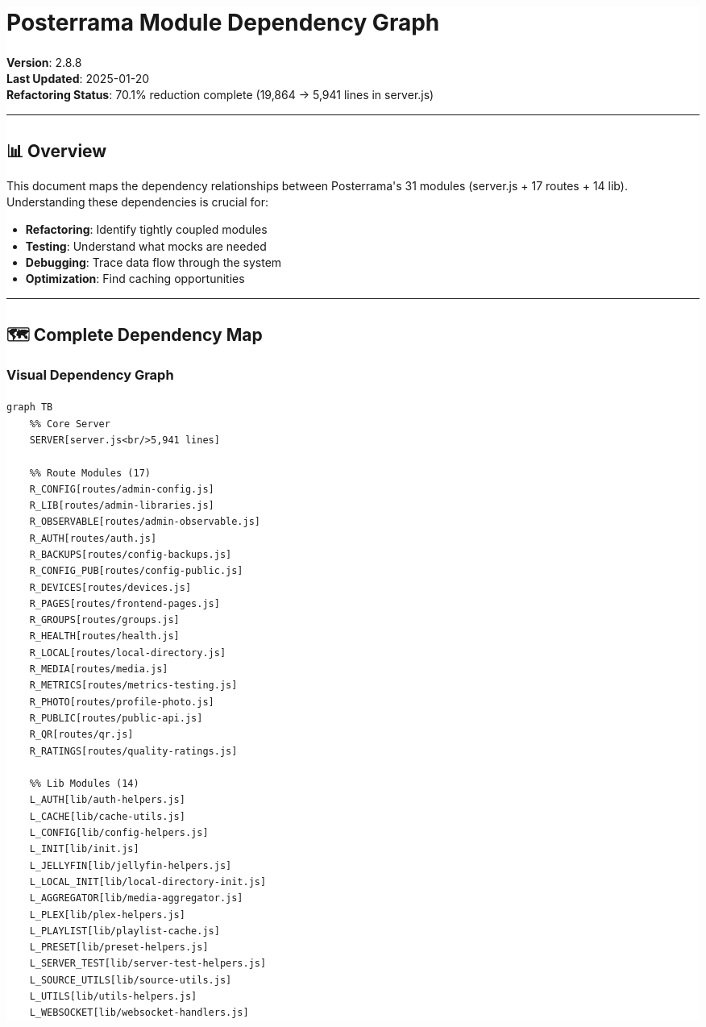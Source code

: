 # Posterrama Module Dependency Graph

**Version**: 2.8.8  
**Last Updated**: 2025-01-20  
**Refactoring Status**: 70.1% reduction complete (19,864 → 5,941 lines in server.js)

---

## 📊 Overview

This document maps the dependency relationships between Posterrama's 31 modules (server.js + 17 routes + 14 lib). Understanding these dependencies is crucial for:

- **Refactoring**: Identify tightly coupled modules
- **Testing**: Understand what mocks are needed
- **Debugging**: Trace data flow through the system
- **Optimization**: Find caching opportunities

---

## 🗺️ Complete Dependency Map

### Visual Dependency Graph

```mermaid
graph TB
    %% Core Server
    SERVER[server.js<br/>5,941 lines]

    %% Route Modules (17)
    R_CONFIG[routes/admin-config.js]
    R_LIB[routes/admin-libraries.js]
    R_OBSERVABLE[routes/admin-observable.js]
    R_AUTH[routes/auth.js]
    R_BACKUPS[routes/config-backups.js]
    R_CONFIG_PUB[routes/config-public.js]
    R_DEVICES[routes/devices.js]
    R_PAGES[routes/frontend-pages.js]
    R_GROUPS[routes/groups.js]
    R_HEALTH[routes/health.js]
    R_LOCAL[routes/local-directory.js]
    R_MEDIA[routes/media.js]
    R_METRICS[routes/metrics-testing.js]
    R_PHOTO[routes/profile-photo.js]
    R_PUBLIC[routes/public-api.js]
    R_QR[routes/qr.js]
    R_RATINGS[routes/quality-ratings.js]

    %% Lib Modules (14)
    L_AUTH[lib/auth-helpers.js]
    L_CACHE[lib/cache-utils.js]
    L_CONFIG[lib/config-helpers.js]
    L_INIT[lib/init.js]
    L_JELLYFIN[lib/jellyfin-helpers.js]
    L_LOCAL_INIT[lib/local-directory-init.js]
    L_AGGREGATOR[lib/media-aggregator.js]
    L_PLEX[lib/plex-helpers.js]
    L_PLAYLIST[lib/playlist-cache.js]
    L_PRESET[lib/preset-helpers.js]
    L_SERVER_TEST[lib/server-test-helpers.js]
    L_SOURCE_UTILS[lib/source-utils.js]
    L_UTILS[lib/utils-helpers.js]
    L_WEBSOCKET[lib/websocket-handlers.js]
```